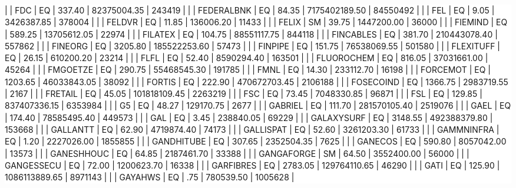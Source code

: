 |  | FDC | EQ | 337.40 | 82375004.35 | 243419 |
|  | FEDERALBNK | EQ | 84.35 | 7175402189.50 | 84550492 |
|  | FEL | EQ | 9.05 | 3426387.85 | 378004 |
|  | FELDVR | EQ | 11.85 | 136006.20 | 11433 |
|  | FELIX | SM | 39.75 | 1447200.00 | 36000 |
|  | FIEMIND | EQ | 589.25 | 13705612.05 | 22974 |
|  | FILATEX | EQ | 104.75 | 88551117.75 | 844118 |
|  | FINCABLES | EQ | 381.70 | 210443078.40 | 557862 |
|  | FINEORG | EQ | 3205.80 | 185522253.60 | 57473 |
|  | FINPIPE | EQ | 151.75 | 76538069.55 | 501580 |
|  | FLEXITUFF | EQ | 26.15 | 610200.20 | 23214 |
|  | FLFL | EQ | 52.40 | 8590294.40 | 163501 |
|  | FLUOROCHEM | EQ | 816.05 | 37031661.00 | 45264 |
|  | FMGOETZE | EQ | 290.75 | 55468545.30 | 191785 |
|  | FMNL | EQ | 14.30 | 233112.70 | 16198 |
|  | FORCEMOT | EQ | 1203.65 | 46033843.05 | 38092 |
|  | FORTIS | EQ | 222.90 | 470672703.45 | 2106188 |
|  | FOSECOIND | EQ | 1366.75 | 2983719.55 | 2167 |
|  | FRETAIL | EQ | 45.05 | 101818109.45 | 2263219 |
|  | FSC | EQ | 73.45 | 7048330.85 | 96871 |
|  | FSL | EQ | 129.85 | 837407336.15 | 6353984 |
|  | G5 | EQ | 48.27 | 129170.75 | 2677 |
|  | GABRIEL | EQ | 111.70 | 281570105.40 | 2519076 |
|  | GAEL | EQ | 174.40 | 78585495.40 | 449573 |
|  | GAL | EQ | 3.45 | 238840.05 | 69229 |
|  | GALAXYSURF | EQ | 3148.55 | 492388379.80 | 153668 |
|  | GALLANTT | EQ | 62.90 | 4719874.40 | 74173 |
|  | GALLISPAT | EQ | 52.60 | 3261203.30 | 61733 |
|  | GAMMNINFRA | EQ | 1.20 | 2227026.00 | 1855855 |
|  | GANDHITUBE | EQ | 307.65 | 2352504.35 | 7625 |
|  | GANECOS | EQ | 590.80 | 8057042.00 | 13573 |
|  | GANESHHOUC | EQ | 64.85 | 2187461.70 | 33388 |
|  | GANGAFORGE | SM | 64.50 | 3552400.00 | 56000 |
|  | GANGESSECU | EQ | 72.00 | 1200623.70 | 16338 |
|  | GARFIBRES | EQ | 2783.05 | 129764110.65 | 46290 |
|  | GATI | EQ | 125.90 | 1086113889.65 | 8971143 |
|  | GAYAHWS | EQ | .75 | 780539.50 | 1005628 |